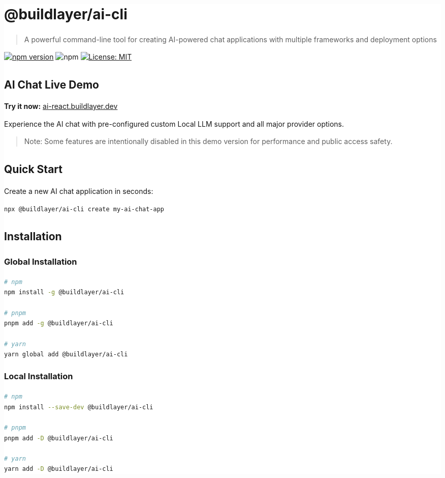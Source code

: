 # @buildlayer/ai-cli

> A powerful command-line tool for creating AI-powered chat applications with multiple frameworks and deployment options

[![npm version](https://img.shields.io/npm/v/@buildlayer/ai-cli.svg)](https://www.npmjs.com/package/@buildlayer/ai-cli)
![npm](https://img.shields.io/npm/dw/@buildlayer/ai-cli)
[![License: MIT](https://img.shields.io/badge/License-MIT-yellow.svg)](https://opensource.org/licenses/MIT)

## AI Chat Live Demo

**Try it now:** [ai-react.buildlayer.dev](https://ai-react.buildlayer.dev)

Experience the AI chat with pre-configured custom Local LLM support and all major provider options.
> Note: Some features are intentionally disabled in this demo version for performance and public access safety.

## Quick Start

Create a new AI chat application in seconds:

```bash
npx @buildlayer/ai-cli create my-ai-chat-app
```

## Installation

### Global Installation

```bash
# npm
npm install -g @buildlayer/ai-cli

# pnpm
pnpm add -g @buildlayer/ai-cli

# yarn
yarn global add @buildlayer/ai-cli
```

### Local Installation

```bash
# npm
npm install --save-dev @buildlayer/ai-cli

# pnpm
pnpm add -D @buildlayer/ai-cli

# yarn
yarn add -D @buildlayer/ai-cli
```
